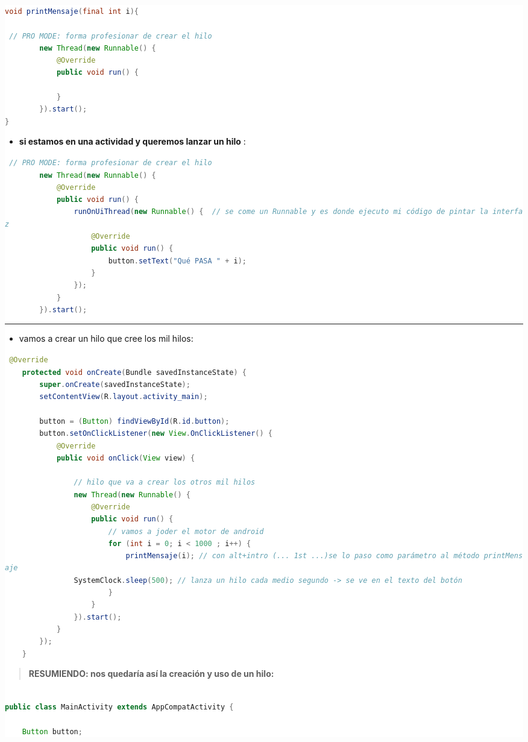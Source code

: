 ```java
void printMensaje(final int i){

 // PRO MODE: forma profesionar de crear el hilo
        new Thread(new Runnable() {
            @Override
            public void run() {

            }
        }).start();
}
```
- __si estamos en una actividad y queremos lanzar un hilo__ :
```java
 // PRO MODE: forma profesionar de crear el hilo
        new Thread(new Runnable() {
            @Override
            public void run() {
                runOnUiThread(new Runnable() {  // se come un Runnable y es donde ejecuto mi código de pintar la interfaz
                    @Override
                    public void run() {
                        button.setText("Qué PASA " + i);
                    }
                });
            }
        }).start();
```
---

- vamos a crear un hilo que cree los mil hilos:

```java
 @Override
    protected void onCreate(Bundle savedInstanceState) {
        super.onCreate(savedInstanceState);
        setContentView(R.layout.activity_main);

        button = (Button) findViewById(R.id.button);
        button.setOnClickListener(new View.OnClickListener() {
            @Override
            public void onClick(View view) {
                
                // hilo que va a crear los otros mil hilos
                new Thread(new Runnable() {
                    @Override
                    public void run() {
                        // vamos a joder el motor de android
                        for (int i = 0; i < 1000 ; i++) {
                            printMensaje(i); // con alt+intro (... 1st ...)se lo paso como parámetro al método printMensaje
	            SystemClock.sleep(500); // lanza un hilo cada medio segundo -> se ve en el texto del botón
                        }
                    }
                }).start();
            }
        });
    }
```
> __RESUMIENDO: nos quedaría así la creación y uso de un hilo:__
```java

public class MainActivity extends AppCompatActivity {

    Button button;
```